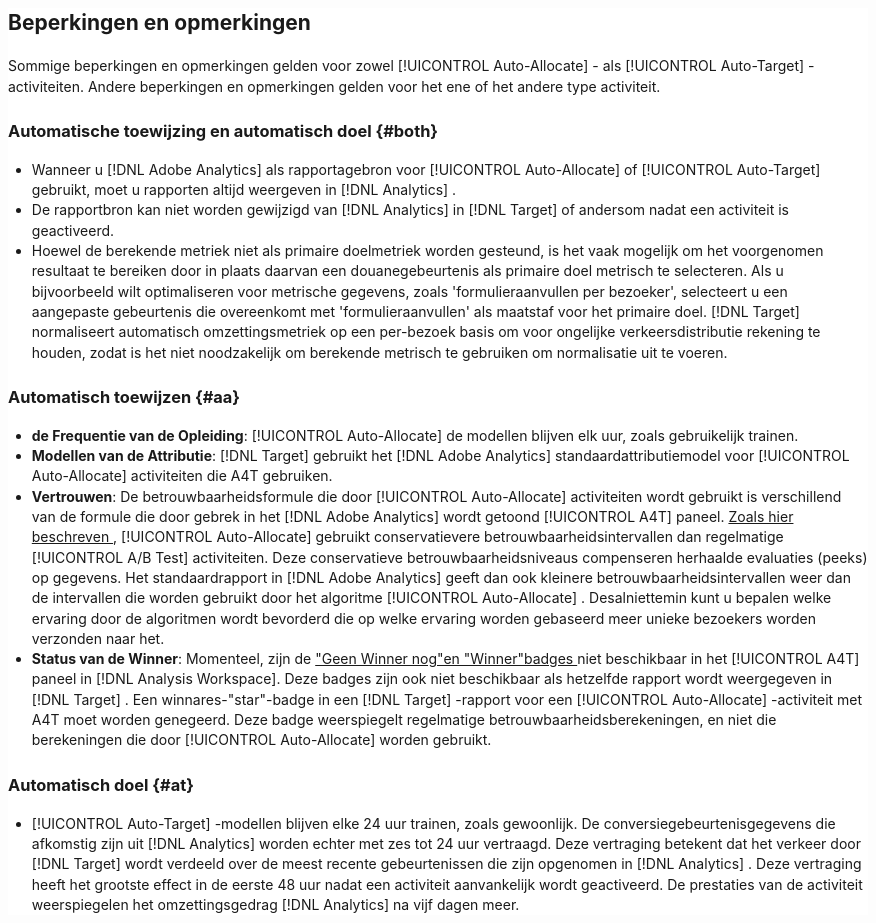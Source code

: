 ## Beperkingen en opmerkingen

Sommige beperkingen en opmerkingen gelden voor zowel [!UICONTROL Auto-Allocate] - als [!UICONTROL Auto-Target] -activiteiten. Andere beperkingen en opmerkingen gelden voor het ene of het andere type activiteit.

### Automatische toewijzing en automatisch doel {#both}

* Wanneer u [!DNL Adobe Analytics] als rapportagebron voor [!UICONTROL Auto-Allocate] of [!UICONTROL Auto-Target] gebruikt, moet u rapporten altijd weergeven in [!DNL Analytics] .
* De rapportbron kan niet worden gewijzigd van [!DNL Analytics] in [!DNL Target] of andersom nadat een activiteit is geactiveerd.
* Hoewel de berekende metriek niet als primaire doelmetriek worden gesteund, is het vaak mogelijk om het voorgenomen resultaat te bereiken door in plaats daarvan een douanegebeurtenis als primaire doel metrisch te selecteren. Als u bijvoorbeeld wilt optimaliseren voor metrische gegevens, zoals &#39;formulieraanvullen per bezoeker&#39;, selecteert u een aangepaste gebeurtenis die overeenkomt met &#39;formulieraanvullen&#39; als maatstaf voor het primaire doel. [!DNL Target] normaliseert automatisch omzettingsmetriek op een per-bezoek basis om voor ongelijke verkeersdistributie rekening te houden, zodat is het niet noodzakelijk om berekende metrisch te gebruiken om normalisatie uit te voeren.

### Automatisch toewijzen {#aa}

* **de Frequentie van de Opleiding**: [!UICONTROL Auto-Allocate] de modellen blijven elk uur, zoals gebruikelijk trainen.
* **Modellen van de Attributie**: [!DNL Target] gebruikt het [!DNL Adobe Analytics] standaardattributiemodel voor [!UICONTROL &#x200B; Auto-Allocate] activiteiten die A4T gebruiken.
* **Vertrouwen**: De betrouwbaarheidsformule die door [!UICONTROL Auto-Allocate] activiteiten wordt gebruikt is verschillend van de formule die door gebrek in het [!DNL Adobe Analytics] wordt getoond [!UICONTROL A4T] paneel. [ Zoals hier beschreven ](/help/main/c-activities/automated-traffic-allocation/automated-traffic-allocation.md), [!UICONTROL Auto-Allocate] gebruikt conservatievere betrouwbaarheidsintervallen dan regelmatige [!UICONTROL A/B Test] activiteiten. Deze conservatieve betrouwbaarheidsniveaus compenseren herhaalde evaluaties (peeks) op gegevens. Het standaardrapport in [!DNL Adobe Analytics] geeft dan ook kleinere betrouwbaarheidsintervallen weer dan de intervallen die worden gebruikt door het algoritme [!UICONTROL Auto-Allocate] . Desalniettemin kunt u bepalen welke ervaring door de algoritmen wordt bevorderd die op welke ervaring worden gebaseerd meer unieke bezoekers worden verzonden naar het.
* **Status van de Winner**: Momenteel, zijn de [ &quot;Geen Winner nog&quot;en &quot;Winner&quot;badges ](/help/main/c-activities/automated-traffic-allocation/determine-winner.md) niet beschikbaar in het [!UICONTROL A4T] paneel in [!DNL Analysis Workspace]. Deze badges zijn ook niet beschikbaar als hetzelfde rapport wordt weergegeven in [!DNL Target] . Een winnares-&quot;star&quot;-badge in een [!DNL Target] -rapport voor een [!UICONTROL Auto-Allocate] -activiteit met A4T moet worden genegeerd. Deze badge weerspiegelt regelmatige betrouwbaarheidsberekeningen, en niet die berekeningen die door [!UICONTROL Auto-Allocate] worden gebruikt.

### Automatisch doel {#at}

* [!UICONTROL Auto-Target] -modellen blijven elke 24 uur trainen, zoals gewoonlijk. De conversiegebeurtenisgegevens die afkomstig zijn uit [!DNL Analytics] worden echter met zes tot 24 uur vertraagd. Deze vertraging betekent dat het verkeer door [!DNL Target] wordt verdeeld over de meest recente gebeurtenissen die zijn opgenomen in [!DNL Analytics] . Deze vertraging heeft het grootste effect in de eerste 48 uur nadat een activiteit aanvankelijk wordt geactiveerd. De prestaties van de activiteit weerspiegelen het omzettingsgedrag [!DNL Analytics] na vijf dagen meer.
